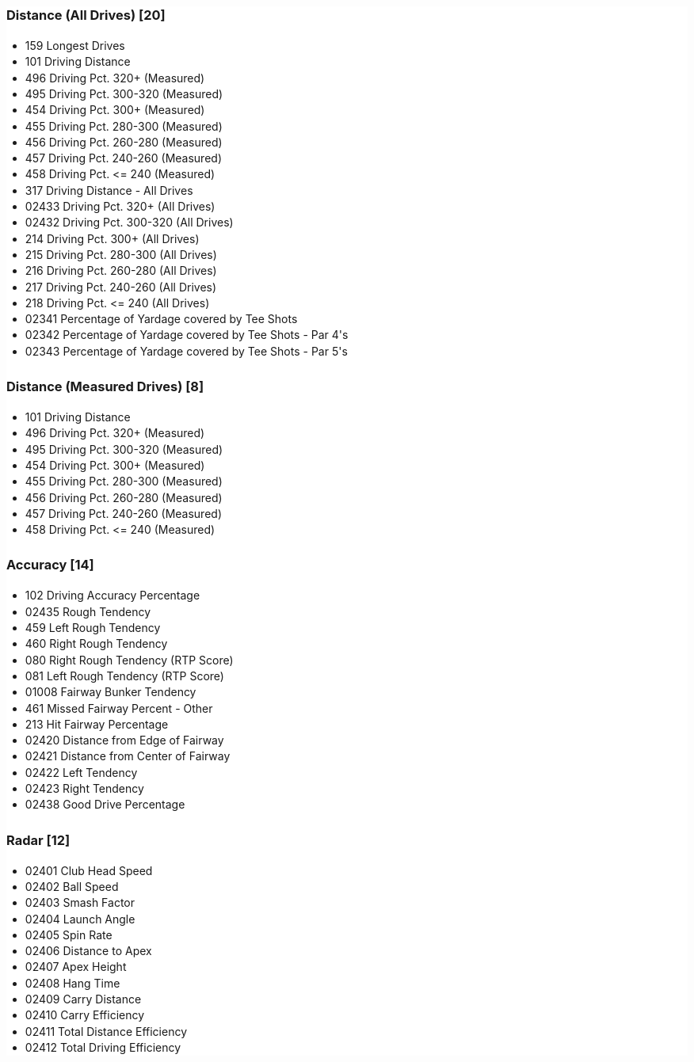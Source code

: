 ### Distance (All Drives) [20]
- 159	Longest Drives
- 101	Driving Distance
- 496	Driving Pct. 320+ (Measured)
- 495	Driving Pct. 300-320 (Measured)
- 454	Driving Pct. 300+ (Measured)
- 455	Driving Pct. 280-300 (Measured)
- 456	Driving Pct. 260-280 (Measured)
- 457	Driving Pct. 240-260 (Measured)
- 458	Driving Pct. <= 240 (Measured)
- 317	Driving Distance - All Drives
- 02433	Driving Pct. 320+ (All Drives)
- 02432	Driving Pct. 300-320 (All Drives)
- 214	Driving Pct. 300+ (All Drives)
- 215	Driving Pct. 280-300 (All Drives)
- 216	Driving Pct. 260-280 (All Drives)
- 217	Driving Pct. 240-260 (All Drives)
- 218	Driving Pct. <= 240 (All Drives)
- 02341	Percentage of Yardage covered by Tee Shots
- 02342	Percentage of Yardage covered by Tee Shots - Par 4's
- 02343	Percentage of Yardage covered by Tee Shots - Par 5's

### Distance (Measured Drives) [8]
- 101	Driving Distance
- 496	Driving Pct. 320+ (Measured)
- 495	Driving Pct. 300-320 (Measured)
- 454	Driving Pct. 300+ (Measured)
- 455	Driving Pct. 280-300 (Measured)
- 456	Driving Pct. 260-280 (Measured)
- 457	Driving Pct. 240-260 (Measured)
- 458	Driving Pct. <= 240 (Measured)

### Accuracy [14]
- 102	Driving Accuracy Percentage
- 02435	Rough Tendency
- 459	Left Rough Tendency
- 460	Right Rough Tendency
- 080	Right Rough Tendency (RTP Score)
- 081	Left Rough Tendency (RTP Score)
- 01008	Fairway Bunker Tendency
- 461	Missed Fairway Percent - Other
- 213	Hit Fairway Percentage
- 02420	Distance from Edge of Fairway
- 02421	Distance from Center of Fairway
- 02422	Left Tendency
- 02423	Right Tendency
- 02438	Good Drive Percentage

### Radar [12]
- 02401	Club Head Speed
- 02402	Ball Speed
- 02403	Smash Factor
- 02404	Launch Angle
- 02405	Spin Rate
- 02406	Distance to Apex
- 02407	Apex Height
- 02408	Hang Time
- 02409	Carry Distance
- 02410	Carry Efficiency
- 02411	Total Distance Efficiency
- 02412	Total Driving Efficiency
